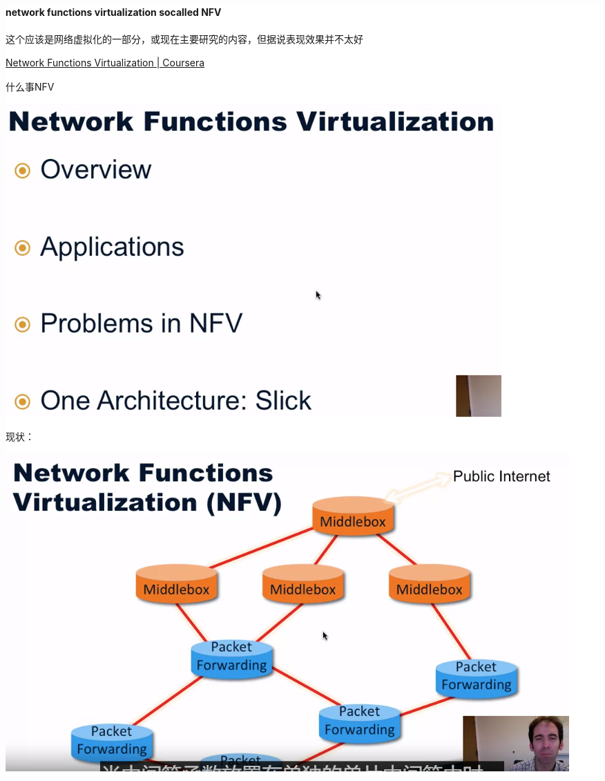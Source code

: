 #### network functions virtualization socalled NFV

这个应该是网络虚拟化的一部分，或现在主要研究的内容，但据说表现效果并不太好

[Network Functions Virtualization | Coursera](https://www.coursera.org/learn/sdn/lecture/NgsBU/network-functions-virtualization)

什么事NFV

![image-20210821091433642](coursera_sdn.assets/image-20210821091433642.png)

现状：

![image-20210821091452972](coursera_sdn.assets/image-20210821091452972.png)
